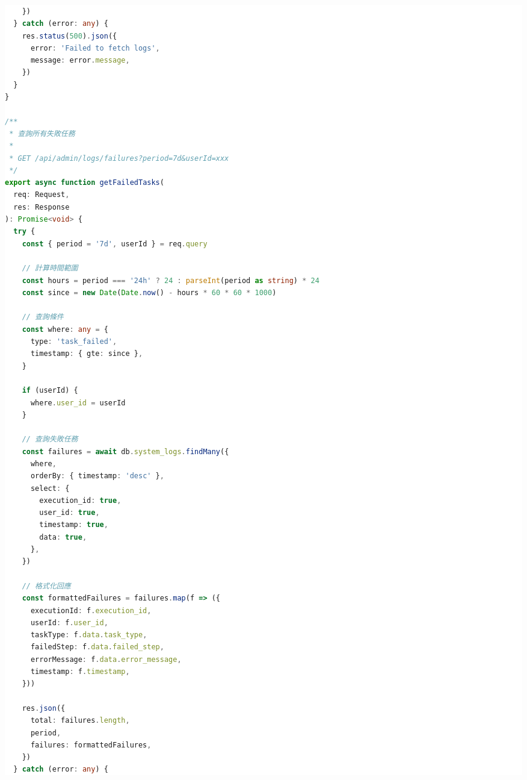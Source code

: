```typescript
    })
  } catch (error: any) {
    res.status(500).json({
      error: 'Failed to fetch logs',
      message: error.message,
    })
  }
}

/**
 * 查詢所有失敗任務
 *
 * GET /api/admin/logs/failures?period=7d&userId=xxx
 */
export async function getFailedTasks(
  req: Request,
  res: Response
): Promise<void> {
  try {
    const { period = '7d', userId } = req.query

    // 計算時間範圍
    const hours = period === '24h' ? 24 : parseInt(period as string) * 24
    const since = new Date(Date.now() - hours * 60 * 60 * 1000)

    // 查詢條件
    const where: any = {
      type: 'task_failed',
      timestamp: { gte: since },
    }

    if (userId) {
      where.user_id = userId
    }

    // 查詢失敗任務
    const failures = await db.system_logs.findMany({
      where,
      orderBy: { timestamp: 'desc' },
      select: {
        execution_id: true,
        user_id: true,
        timestamp: true,
        data: true,
      },
    })

    // 格式化回應
    const formattedFailures = failures.map(f => ({
      executionId: f.execution_id,
      userId: f.user_id,
      taskType: f.data.task_type,
      failedStep: f.data.failed_step,
      errorMessage: f.data.error_message,
      timestamp: f.timestamp,
    }))

    res.json({
      total: failures.length,
      period,
      failures: formattedFailures,
    })
  } catch (error: any) {
```